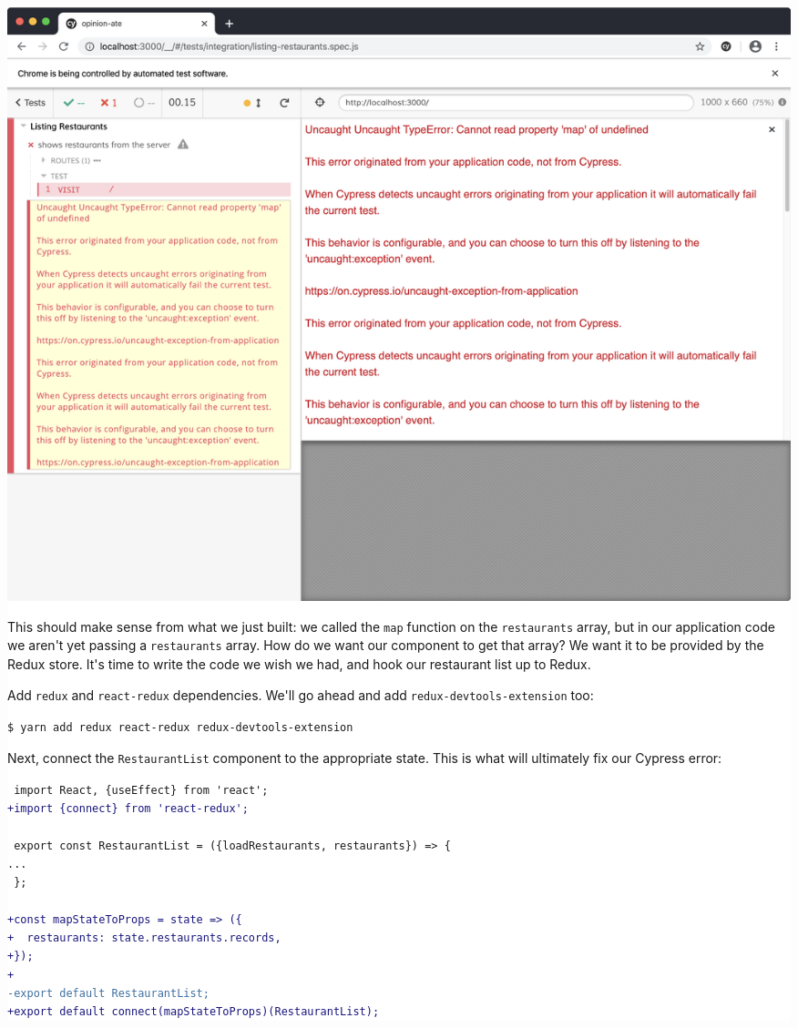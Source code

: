 ![Cypress failing because map is undefined](./images/2-2-map-undefined.png)

This should make sense from what we just built: we called the `map` function on the `restaurants` array, but in our application code we aren't yet passing a `restaurants` array. How do we want our component to get that array? We want it to be provided by the Redux store. It's time to write the code we wish we had, and hook our restaurant list up to Redux.

Add `redux` and `react-redux` dependencies. We'll go ahead and add `redux-devtools-extension` too:

```sh
$ yarn add redux react-redux redux-devtools-extension
```

Next, connect the `RestaurantList` component to the appropriate state. This is what will ultimately fix our Cypress error:

```diff
 import React, {useEffect} from 'react';
+import {connect} from 'react-redux';

 export const RestaurantList = ({loadRestaurants, restaurants}) => {
...
 };

+const mapStateToProps = state => ({
+  restaurants: state.restaurants.records,
+});
+
-export default RestaurantList;
+export default connect(mapStateToProps)(RestaurantList);
```
